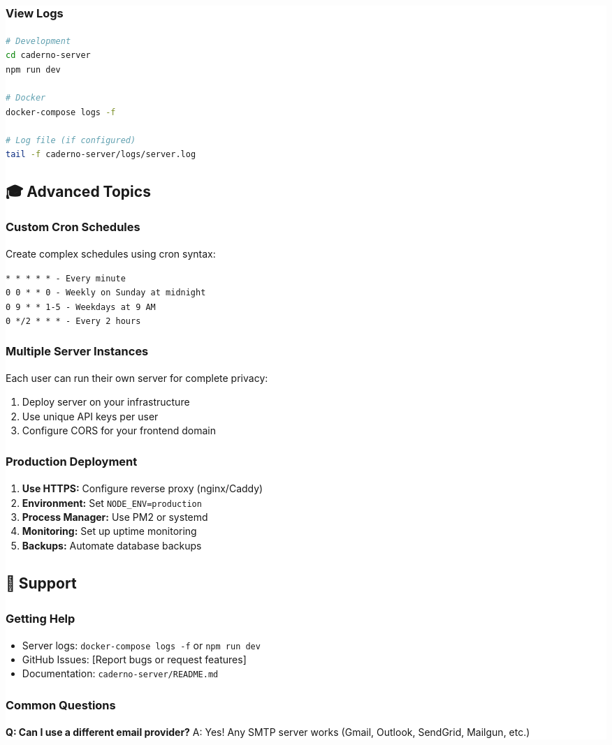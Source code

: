 ### View Logs
```bash
# Development
cd caderno-server
npm run dev

# Docker
docker-compose logs -f

# Log file (if configured)
tail -f caderno-server/logs/server.log
```

## 🎓 Advanced Topics

### Custom Cron Schedules
Create complex schedules using cron syntax:
```
* * * * * - Every minute
0 0 * * 0 - Weekly on Sunday at midnight
0 9 * * 1-5 - Weekdays at 9 AM
0 */2 * * * - Every 2 hours
```

### Multiple Server Instances
Each user can run their own server for complete privacy:
1. Deploy server on your infrastructure
2. Use unique API keys per user
3. Configure CORS for your frontend domain

### Production Deployment
1. **Use HTTPS:** Configure reverse proxy (nginx/Caddy)
2. **Environment:** Set `NODE_ENV=production`
3. **Process Manager:** Use PM2 or systemd
4. **Monitoring:** Set up uptime monitoring
5. **Backups:** Automate database backups

## 🤝 Support

### Getting Help
- Server logs: `docker-compose logs -f` or `npm run dev`
- GitHub Issues: [Report bugs or request features]
- Documentation: `caderno-server/README.md`

### Common Questions

**Q: Can I use a different email provider?**
A: Yes! Any SMTP server works (Gmail, Outlook, SendGrid, Mailgun, etc.)
